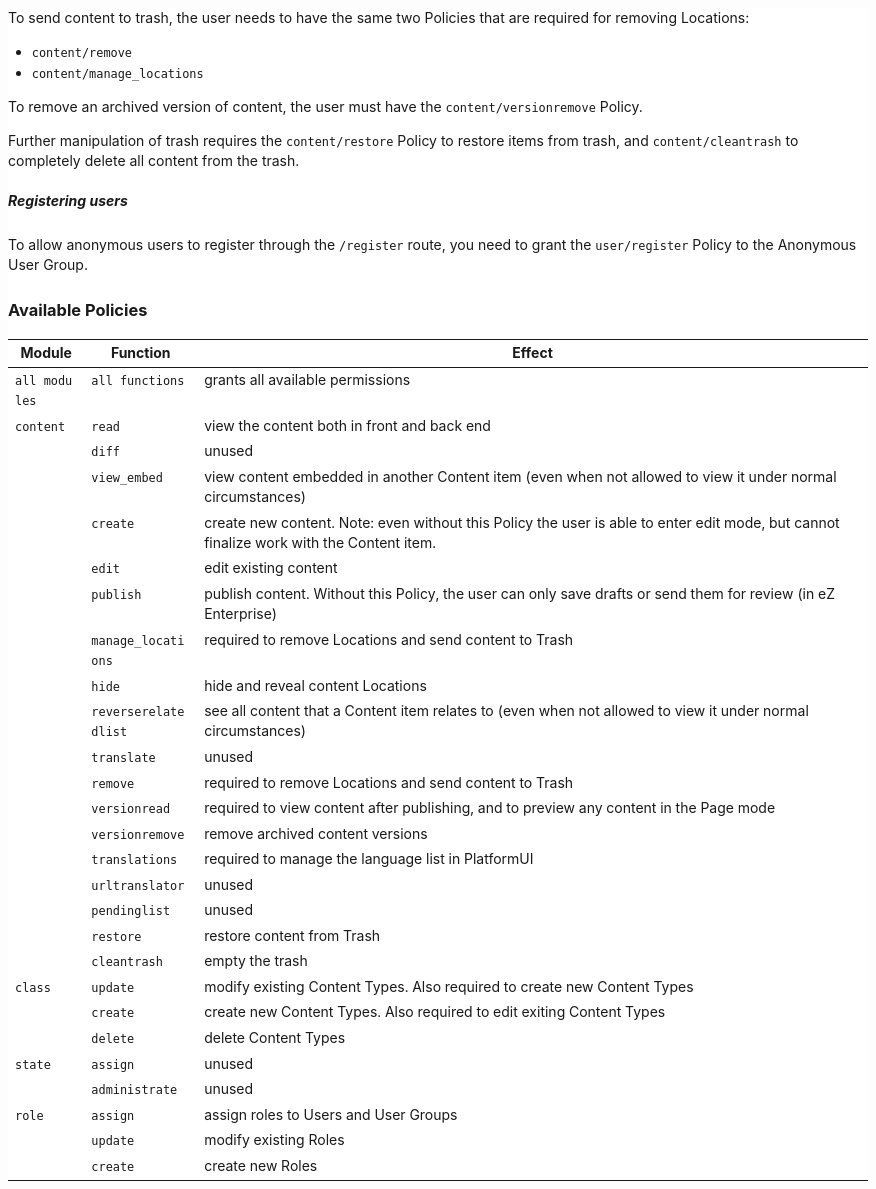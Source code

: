 To send content to trash, the user needs to have the same two Policies that are required for removing Locations:

- `content/remove`
- `content/manage_locations`

To remove an archived version of content, the user must have the `content/versionremove` Policy.

Further manipulation of trash requires the `content/restore` Policy to restore items from trash, and `content/cleantrash` to completely delete all content from the trash.

##### Registering users

To allow anonymous users to register through the `/register` route, you need to grant the `user/register` Policy to the Anonymous User Group.

### Available Policies

| Module        | Function             | Effect                                                                                                                                  |
|---------------|----------------------|-----------------------------------------------------------------------------------------------------------------------------------------|
| `all modules` | `all functions`      | grants all available permissions                                                                                                        |
| `content`     | `read`               | view the content both in front and back end                                                                                             |
|               | `diff`               | unused                                                                                                                                  |
|               | `view_embed`         | view content embedded in another Content item (even when not allowed to view it under normal circumstances)                             |
|               | `create`             | create new content. Note: even without this Policy the user is able to enter edit mode, but cannot finalize work with the Content item. |
|               | `edit`               | edit existing content                                                                                                                   |
|               | `publish`            | publish content. Without this Policy, the user can only save drafts or send them for review (in eZ Enterprise)                          |
|               | `manage_locations`   | required to remove Locations and send content to Trash                                                                                  |
|               | `hide`               | hide and reveal content Locations                                                                                                       |
|               | `reverserelatedlist` | see all content that a Content item relates to (even when not allowed to view it under normal circumstances)                            |
|               | `translate`          | unused                                                                                                                                  |
|               | `remove`             | required to remove Locations and send content to Trash                                                                                  |
|               | `versionread`        | required to view content after publishing, and to preview any content in the Page mode                                                  |
|               | `versionremove`      | remove archived content versions                                                                                                        |
|               | `translations`       | required to manage the language list in PlatformUI                                                                                      |
|               | `urltranslator`      | unused                                                                                                                                  |
|               | `pendinglist`        | unused                                                                                                                                  |
|               | `restore`            | restore content from Trash                                                                                                              |
|               | `cleantrash`         | empty the trash                                                                                                                         |
| `class`       | `update`             | modify existing Content Types. Also required to create new Content Types                                                                |
|               | `create`             | create new Content Types. Also required to edit exiting Content Types                                                                   |
|               | `delete`             | delete Content Types                                                                                                                    |
| `state`       | `assign`             | unused                                                                                                                                  |
|               | `administrate`       | unused                                                                                                                                  |
| `role`        | `assign`             | assign roles to Users and User Groups                                                                                                   |
|               | `update`             | modify existing Roles                                                                                                                   |
|               | `create`             | create new Roles                                                                                                                        |